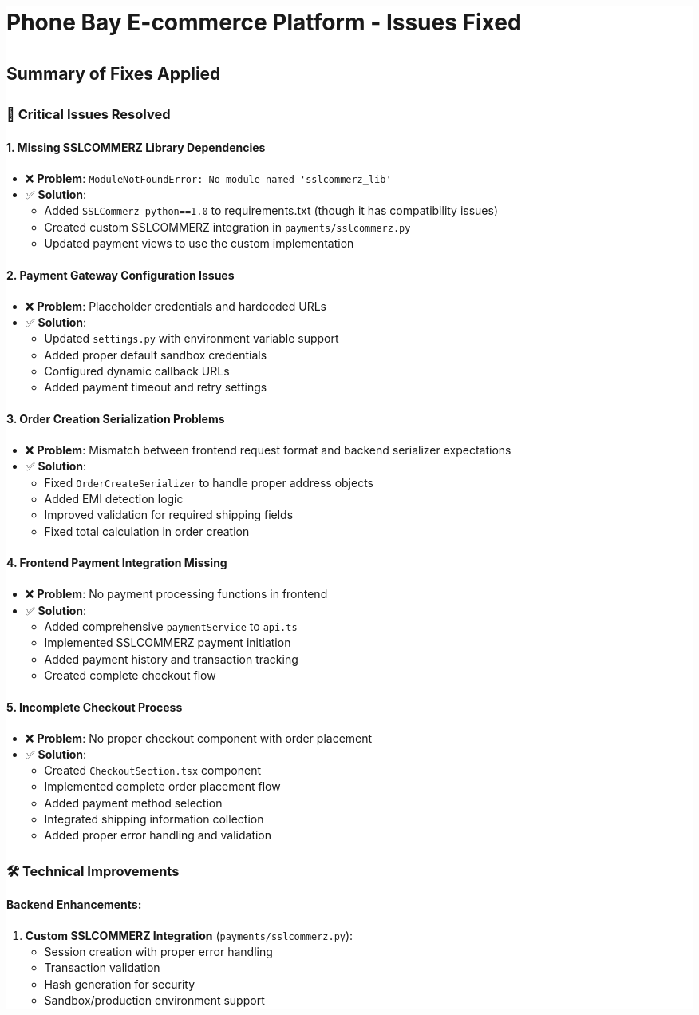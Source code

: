 # Phone Bay E-commerce Platform - Issues Fixed

## Summary of Fixes Applied

### 🔧 **Critical Issues Resolved**

#### 1. **Missing SSLCOMMERZ Library Dependencies**
- ❌ **Problem**: `ModuleNotFoundError: No module named 'sslcommerz_lib'`
- ✅ **Solution**: 
  - Added `SSLCommerz-python==1.0` to requirements.txt (though it has compatibility issues)
  - Created custom SSLCOMMERZ integration in `payments/sslcommerz.py`
  - Updated payment views to use the custom implementation

#### 2. **Payment Gateway Configuration Issues**
- ❌ **Problem**: Placeholder credentials and hardcoded URLs
- ✅ **Solution**:
  - Updated `settings.py` with environment variable support
  - Added proper default sandbox credentials
  - Configured dynamic callback URLs
  - Added payment timeout and retry settings

#### 3. **Order Creation Serialization Problems**
- ❌ **Problem**: Mismatch between frontend request format and backend serializer expectations
- ✅ **Solution**:
  - Fixed `OrderCreateSerializer` to handle proper address objects
  - Added EMI detection logic
  - Improved validation for required shipping fields
  - Fixed total calculation in order creation

#### 4. **Frontend Payment Integration Missing**
- ❌ **Problem**: No payment processing functions in frontend
- ✅ **Solution**:
  - Added comprehensive `paymentService` to `api.ts`
  - Implemented SSLCOMMERZ payment initiation
  - Added payment history and transaction tracking
  - Created complete checkout flow

#### 5. **Incomplete Checkout Process**
- ❌ **Problem**: No proper checkout component with order placement
- ✅ **Solution**:
  - Created `CheckoutSection.tsx` component
  - Implemented complete order placement flow
  - Added payment method selection
  - Integrated shipping information collection
  - Added proper error handling and validation

### 🛠 **Technical Improvements**

#### Backend Enhancements:
1. **Custom SSLCOMMERZ Integration** (`payments/sslcommerz.py`):
   - Session creation with proper error handling
   - Transaction validation
   - Hash generation for security
   - Sandbox/production environment support
